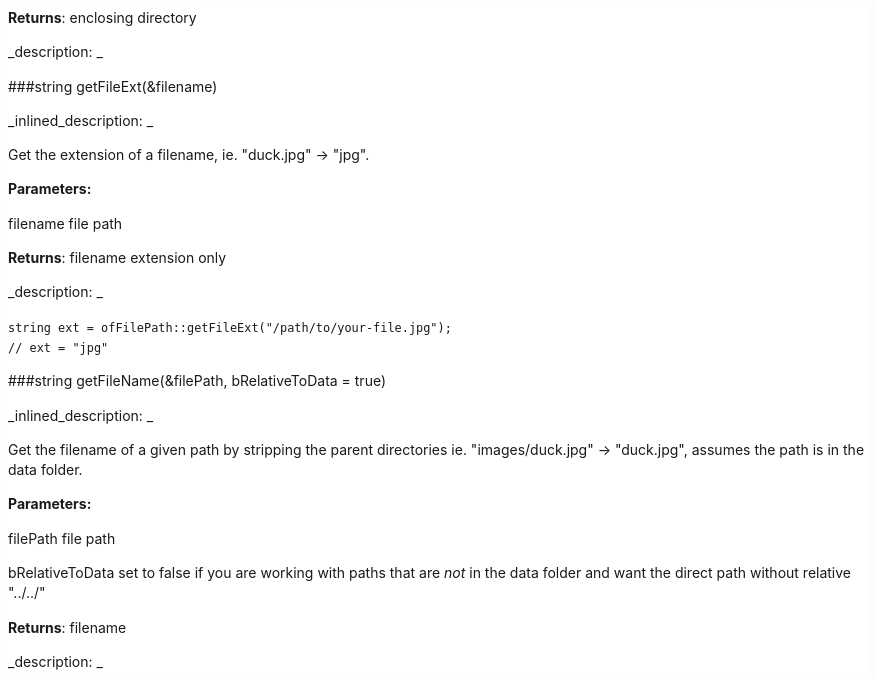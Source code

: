 **Returns**: enclosing directory





_description: _









###string getFileExt(&filename)



_inlined_description: _

Get the extension of a filename, ie. "duck.jpg" -> "jpg".


**Parameters:**

filename file path

**Returns**: filename extension only





_description: _

~~~~{.cpp}
string ext = ofFilePath::getFileExt("/path/to/your-file.jpg");
// ext = "jpg"
~~~~







###string getFileName(&filePath, bRelativeToData = true)



_inlined_description: _

Get the filename of a given path by stripping the parent
directories ie. "images/duck.jpg" -> "duck.jpg", assumes the path is in
the data folder.


**Parameters:**

filePath file path

bRelativeToData set to false if you are working with paths that
are *not* in the data folder and want the direct path without relative
"../../"

**Returns**: filename





_description: _
